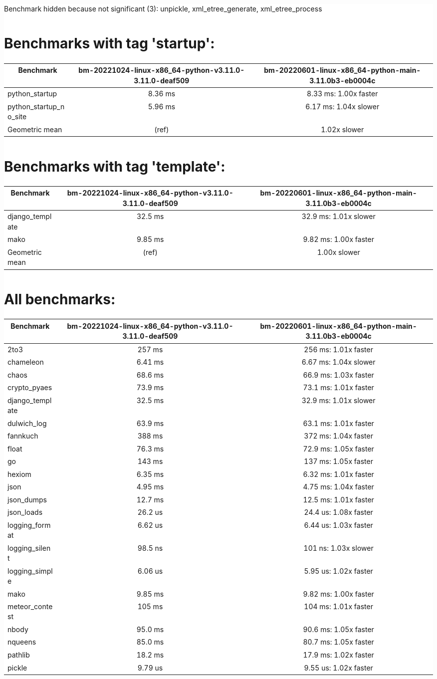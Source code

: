 Benchmark hidden because not significant (3): unpickle, xml_etree_generate, xml_etree_process

Benchmarks with tag 'startup':
==============================

| Benchmark              | bm-20221024-linux-x86_64-python-v3.11.0-3.11.0-deaf509 | bm-20220601-linux-x86_64-python-main-3.11.0b3-eb0004c |
|------------------------|:------------------------------------------------------:|:-----------------------------------------------------:|
| python_startup         | 8.36 ms                                                | 8.33 ms: 1.00x faster                                 |
| python_startup_no_site | 5.96 ms                                                | 6.17 ms: 1.04x slower                                 |
| Geometric mean         | (ref)                                                  | 1.02x slower                                          |

Benchmarks with tag 'template':
===============================

| Benchmark       | bm-20221024-linux-x86_64-python-v3.11.0-3.11.0-deaf509 | bm-20220601-linux-x86_64-python-main-3.11.0b3-eb0004c |
|-----------------|:------------------------------------------------------:|:-----------------------------------------------------:|
| django_template | 32.5 ms                                                | 32.9 ms: 1.01x slower                                 |
| mako            | 9.85 ms                                                | 9.82 ms: 1.00x faster                                 |
| Geometric mean  | (ref)                                                  | 1.00x slower                                          |

All benchmarks:
===============

| Benchmark               | bm-20221024-linux-x86_64-python-v3.11.0-3.11.0-deaf509 | bm-20220601-linux-x86_64-python-main-3.11.0b3-eb0004c |
|-------------------------|:------------------------------------------------------:|:-----------------------------------------------------:|
| 2to3                    | 257 ms                                                 | 256 ms: 1.01x faster                                  |
| chameleon               | 6.41 ms                                                | 6.67 ms: 1.04x slower                                 |
| chaos                   | 68.6 ms                                                | 66.9 ms: 1.03x faster                                 |
| crypto_pyaes            | 73.9 ms                                                | 73.1 ms: 1.01x faster                                 |
| django_template         | 32.5 ms                                                | 32.9 ms: 1.01x slower                                 |
| dulwich_log             | 63.9 ms                                                | 63.1 ms: 1.01x faster                                 |
| fannkuch                | 388 ms                                                 | 372 ms: 1.04x faster                                  |
| float                   | 76.3 ms                                                | 72.9 ms: 1.05x faster                                 |
| go                      | 143 ms                                                 | 137 ms: 1.05x faster                                  |
| hexiom                  | 6.35 ms                                                | 6.32 ms: 1.01x faster                                 |
| json                    | 4.95 ms                                                | 4.75 ms: 1.04x faster                                 |
| json_dumps              | 12.7 ms                                                | 12.5 ms: 1.01x faster                                 |
| json_loads              | 26.2 us                                                | 24.4 us: 1.08x faster                                 |
| logging_format          | 6.62 us                                                | 6.44 us: 1.03x faster                                 |
| logging_silent          | 98.5 ns                                                | 101 ns: 1.03x slower                                  |
| logging_simple          | 6.06 us                                                | 5.95 us: 1.02x faster                                 |
| mako                    | 9.85 ms                                                | 9.82 ms: 1.00x faster                                 |
| meteor_contest          | 105 ms                                                 | 104 ms: 1.01x faster                                  |
| nbody                   | 95.0 ms                                                | 90.6 ms: 1.05x faster                                 |
| nqueens                 | 85.0 ms                                                | 80.7 ms: 1.05x faster                                 |
| pathlib                 | 18.2 ms                                                | 17.9 ms: 1.02x faster                                 |
| pickle                  | 9.79 us                                                | 9.55 us: 1.02x faster                                 |